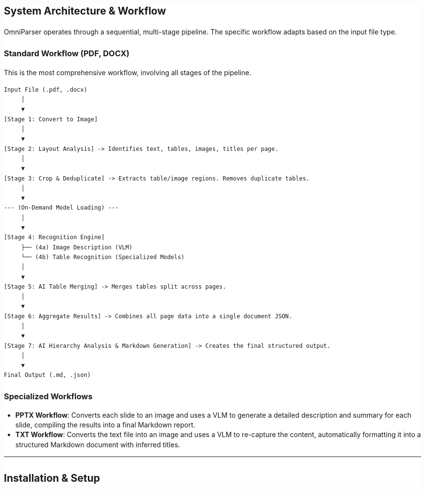  
## System Architecture & Workflow
 
OmniParser operates through a sequential, multi-stage pipeline. The specific workflow adapts based on the input file type.
 
### Standard Workflow (PDF, DOCX)
 
This is the most comprehensive workflow, involving all stages of the pipeline.
 
```
Input File (.pdf, .docx)
     │
     ▼
[Stage 1: Convert to Image]
     │
     ▼
[Stage 2: Layout Analysis] -> Identifies text, tables, images, titles per page.
     │
     ▼
[Stage 3: Crop & Deduplicate] -> Extracts table/image regions. Removes duplicate tables.
     │
     ▼
--- (On-Demand Model Loading) ---
     │
     ▼
[Stage 4: Recognition Engine]
     ├── (4a) Image Description (VLM)
     └── (4b) Table Recognition (Specialized Models)
     │
     ▼
[Stage 5: AI Table Merging] -> Merges tables split across pages.
     │
     ▼
[Stage 6: Aggregate Results] -> Combines all page data into a single document JSON.
     │
     ▼
[Stage 7: AI Hierarchy Analysis & Markdown Generation] -> Creates the final structured output.
     │
     ▼
Final Output (.md, .json)
```
 
### Specialized Workflows
 
-   **PPTX Workflow**: Converts each slide to an image and uses a VLM to generate a detailed description and summary for each slide, compiling the results into a final Markdown report.
-   **TXT Workflow**: Converts the text file into an image and uses a VLM to re-capture the content, automatically formatting it into a structured Markdown document with inferred titles.
 
---
 
## Installation & Setup
 